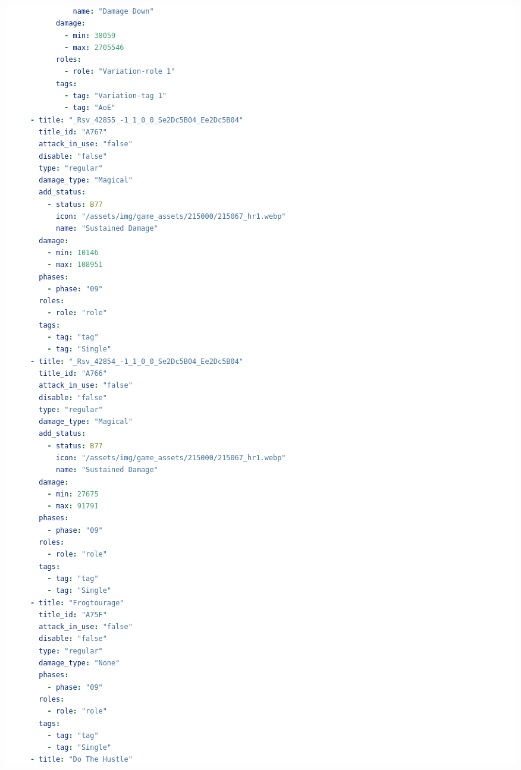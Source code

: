 ```yaml
                name: "Damage Down"
            damage:
              - min: 38059
              - max: 2705546
            roles:
              - role: "Variation-role 1"
            tags:
              - tag: "Variation-tag 1"
              - tag: "AoE"
      - title: "_Rsv_42855_-1_1_0_0_Se2Dc5B04_Ee2Dc5B04"
        title_id: "A767"
        attack_in_use: "false"
        disable: "false"
        type: "regular"
        damage_type: "Magical"
        add_status:
          - status: B77
            icon: "/assets/img/game_assets/215000/215067_hr1.webp"
            name: "Sustained Damage"
        damage:
          - min: 10146
          - max: 108951
        phases:
          - phase: "09"
        roles:
          - role: "role"
        tags:
          - tag: "tag"
          - tag: "Single"
      - title: "_Rsv_42854_-1_1_0_0_Se2Dc5B04_Ee2Dc5B04"
        title_id: "A766"
        attack_in_use: "false"
        disable: "false"
        type: "regular"
        damage_type: "Magical"
        add_status:
          - status: B77
            icon: "/assets/img/game_assets/215000/215067_hr1.webp"
            name: "Sustained Damage"
        damage:
          - min: 27675
          - max: 91791
        phases:
          - phase: "09"
        roles:
          - role: "role"
        tags:
          - tag: "tag"
          - tag: "Single"
      - title: "Frogtourage"
        title_id: "A75F"
        attack_in_use: "false"
        disable: "false"
        type: "regular"
        damage_type: "None"
        phases:
          - phase: "09"
        roles:
          - role: "role"
        tags:
          - tag: "tag"
          - tag: "Single"
      - title: "Do The Hustle"
```